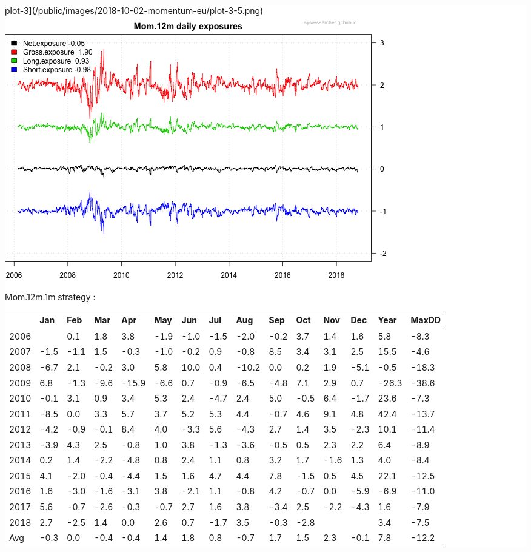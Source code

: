 plot-3](/public/images/2018-10-02-momentum-eu/plot-3-5.png)![plot of chunk plot-3](/public/images/2018-10-02-momentum-eu/plot-3-6.png)

Mom.12m.1m strategy : 
    




|     |Jan  |Feb  |Mar  |Apr   |May  |Jun  |Jul  |Aug   |Sep  |Oct  |Nov  |Dec  |Year  |MaxDD |
|:----|:----|:----|:----|:-----|:----|:----|:----|:-----|:----|:----|:----|:----|:-----|:-----|
|2006 |     |0.1  |1.8  |3.8   |-1.9 |-1.0 |-1.5 |-2.0  |-0.2 |3.7  |1.4  |1.6  |5.8   |-8.3  |
|2007 |-1.5 |-1.1 |1.5  |-0.3  |-1.0 |-0.2 |0.9  |-0.8  |8.5  |3.4  |3.1  |2.5  |15.5  |-4.6  |
|2008 |-6.7 |2.1  |-0.2 |3.0   |5.8  |10.0 |0.4  |-10.2 |0.0  |0.2  |1.9  |-5.1 |-0.5  |-18.3 |
|2009 |6.8  |-1.3 |-9.6 |-15.9 |-6.6 |0.7  |-0.9 |-6.5  |-4.8 |7.1  |2.9  |0.7  |-26.3 |-38.6 |
|2010 |-0.1 |3.1  |0.9  |3.4   |5.3  |2.4  |-4.7 |2.4   |5.0  |-0.5 |6.4  |-1.7 |23.6  |-7.3  |
|2011 |-8.5 |0.0  |3.3  |5.7   |3.7  |5.2  |5.3  |4.4   |-0.7 |4.6  |9.1  |4.8  |42.4  |-13.7 |
|2012 |-4.2 |-0.9 |-0.1 |8.4   |4.0  |-3.3 |5.6  |-4.3  |2.7  |1.4  |3.5  |-2.3 |10.1  |-11.4 |
|2013 |-3.9 |4.3  |2.5  |-0.8  |1.0  |3.8  |-1.3 |-3.6  |-0.5 |0.5  |2.3  |2.2  |6.4   |-8.9  |
|2014 |0.2  |1.4  |-2.2 |-4.8  |0.8  |2.4  |1.1  |0.8   |3.2  |1.7  |-1.6 |1.3  |4.0   |-8.4  |
|2015 |4.1  |-2.0 |-0.4 |-4.4  |1.5  |1.6  |4.7  |4.4   |7.8  |-1.5 |0.5  |4.5  |22.1  |-12.5 |
|2016 |1.6  |-3.0 |-1.6 |-3.1  |3.8  |-2.1 |1.1  |-0.8  |4.2  |-0.7 |0.0  |-5.9 |-6.9  |-11.0 |
|2017 |5.6  |-0.7 |-2.6 |-0.3  |-0.7 |2.7  |1.6  |3.8   |-3.4 |2.5  |-2.2 |-4.3 |1.6   |-7.9  |
|2018 |2.7  |-2.5 |1.4  |0.0   |2.6  |0.7  |-1.7 |3.5   |-0.3 |-2.8 |     |     |3.4   |-7.5  |
|Avg  |-0.3 |0.0  |-0.4 |-0.4  |1.4  |1.8  |0.8  |-0.7  |1.7  |1.5  |2.3  |-0.1 |7.8   |-12.2 |
    